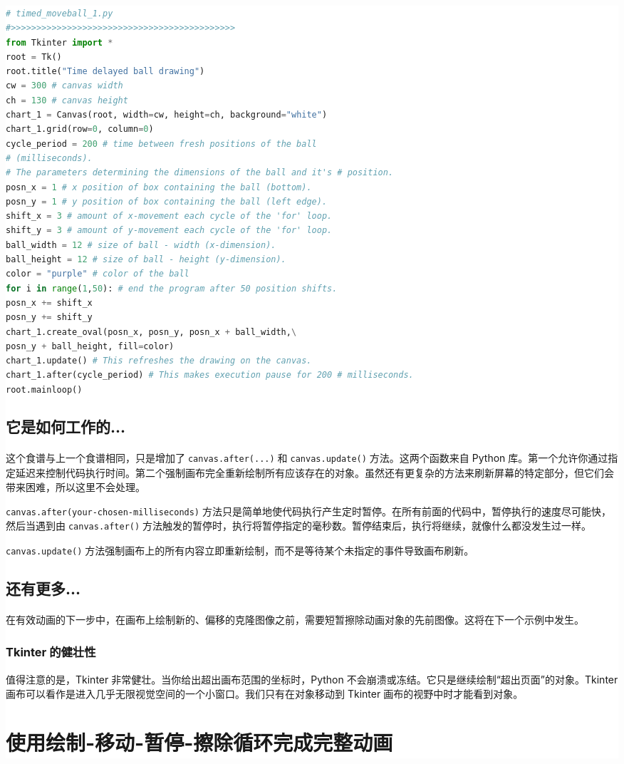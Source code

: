 ```py
# timed_moveball_1.py
#>>>>>>>>>>>>>>>>>>>>>>>>>>>>>>>>>>>>>>>>>>>>
from Tkinter import *
root = Tk()
root.title("Time delayed ball drawing")
cw = 300 # canvas width
ch = 130 # canvas height
chart_1 = Canvas(root, width=cw, height=ch, background="white")
chart_1.grid(row=0, column=0)
cycle_period = 200 # time between fresh positions of the ball
# (milliseconds).
# The parameters determining the dimensions of the ball and it's # position.
posn_x = 1 # x position of box containing the ball (bottom).
posn_y = 1 # y position of box containing the ball (left edge).
shift_x = 3 # amount of x-movement each cycle of the 'for' loop.
shift_y = 3 # amount of y-movement each cycle of the 'for' loop.
ball_width = 12 # size of ball - width (x-dimension).
ball_height = 12 # size of ball - height (y-dimension).
color = "purple" # color of the ball
for i in range(1,50): # end the program after 50 position shifts.
posn_x += shift_x
posn_y += shift_y
chart_1.create_oval(posn_x, posn_y, posn_x + ball_width,\
posn_y + ball_height, fill=color)
chart_1.update() # This refreshes the drawing on the canvas.
chart_1.after(cycle_period) # This makes execution pause for 200 # milliseconds.
root.mainloop()

```

## 它是如何工作的...

这个食谱与上一个食谱相同，只是增加了 `canvas.after(...)` 和 `canvas.update()` 方法。这两个函数来自 Python 库。第一个允许你通过指定延迟来控制代码执行时间。第二个强制画布完全重新绘制所有应该存在的对象。虽然还有更复杂的方法来刷新屏幕的特定部分，但它们会带来困难，所以这里不会处理。

`canvas.after(your-chosen-milliseconds)` 方法只是简单地使代码执行产生定时暂停。在所有前面的代码中，暂停执行的速度尽可能快，然后当遇到由 `canvas.after()` 方法触发的暂停时，执行将暂停指定的毫秒数。暂停结束后，执行将继续，就像什么都没发生过一样。

`canvas.update()` 方法强制画布上的所有内容立即重新绘制，而不是等待某个未指定的事件导致画布刷新。

## 还有更多...

在有效动画的下一步中，在画布上绘制新的、偏移的克隆图像之前，需要短暂擦除动画对象的先前图像。这将在下一个示例中发生。

### Tkinter 的健壮性

值得注意的是，Tkinter 非常健壮。当你给出超出画布范围的坐标时，Python 不会崩溃或冻结。它只是继续绘制“超出页面”的对象。Tkinter 画布可以看作是进入几乎无限视觉空间的一个小窗口。我们只有在对象移动到 Tkinter 画布的视野中时才能看到对象。

# 使用绘制-移动-暂停-擦除循环完成完整动画
